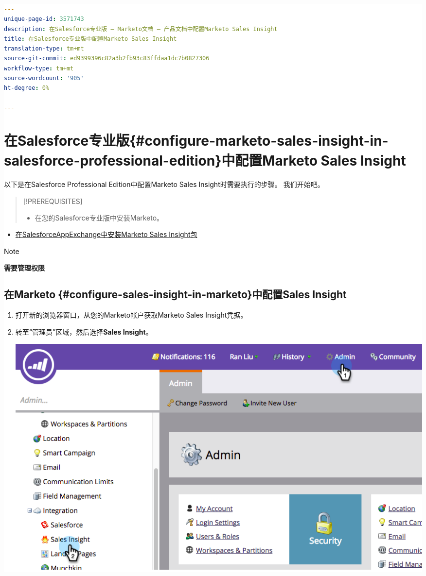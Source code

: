 ```yaml
---
unique-page-id: 3571743
description: 在Salesforce专业版 — Marketo文档 — 产品文档中配置Marketo Sales Insight
title: 在Salesforce专业版中配置Marketo Sales Insight
translation-type: tm+mt
source-git-commit: ed9399396c82a3b2fb93c83ffdaa1dc7b0827306
workflow-type: tm+mt
source-wordcount: '905'
ht-degree: 0%

---
```



# 在Salesforce专业版{#configure-marketo-sales-insight-in-salesforce-professional-edition}中配置Marketo Sales Insight

以下是在Salesforce Professional Edition中配置Marketo Sales Insight时需要执行的步骤。 我们开始吧。

>[!PREREQUISITES]
>
>* 在您的Salesforce专业版中安装Marketo。
   >
   >
* [在SalesforceAppExchange中安装Marketo Sales Insight包](/help/marketo/product-docs/marketo-sales-insight/msi-for-salesforce/installation/install-marketo-sales-insight-package-in-salesforce-appexchange.md)


>[!NOTE]
>
>**需要管理权限**

## 在Marketo {#configure-sales-insight-in-marketo}中配置Sales Insight

1. 打开新的浏览器窗口，从您的Marketo帐户获取Marketo Sales Insight凭据。
1. 转至“管理员”区域，然后选择&#x200B;**Sales Insight**。

   ![](assets/configure-marketo-sales-insight-in-salesforce-professional-edition-1-1.png)